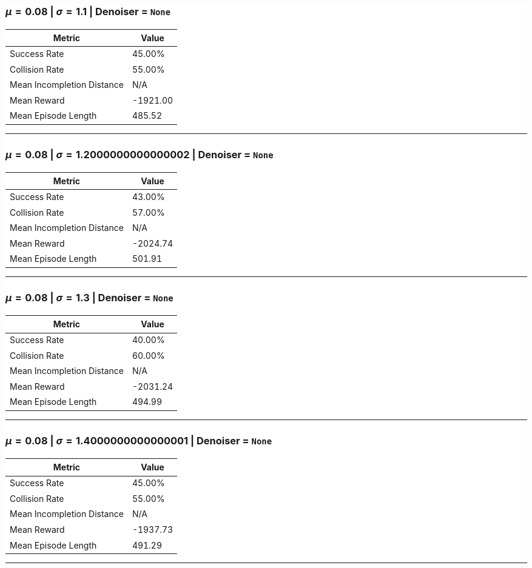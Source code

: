 ### $\mu = 0.08$ | $\sigma = 1.1$ | Denoiser = `None`

| Metric                     | Value    |
|----------------------------|----------|
| Success Rate               | 45.00%   |
| Collision Rate             | 55.00%   |
| Mean Incompletion Distance | N/A      |
| Mean Reward                | -1921.00 |
| Mean Episode Length        | 485.52   |
---

### $\mu = 0.08$ | $\sigma = 1.2000000000000002$ | Denoiser = `None`

| Metric                     | Value    |
|----------------------------|----------|
| Success Rate               | 43.00%   |
| Collision Rate             | 57.00%   |
| Mean Incompletion Distance | N/A      |
| Mean Reward                | -2024.74 |
| Mean Episode Length        | 501.91   |
---

### $\mu = 0.08$ | $\sigma = 1.3$ | Denoiser = `None`

| Metric                     | Value    |
|----------------------------|----------|
| Success Rate               | 40.00%   |
| Collision Rate             | 60.00%   |
| Mean Incompletion Distance | N/A      |
| Mean Reward                | -2031.24 |
| Mean Episode Length        | 494.99   |
---

### $\mu = 0.08$ | $\sigma = 1.4000000000000001$ | Denoiser = `None`

| Metric                     | Value    |
|----------------------------|----------|
| Success Rate               | 45.00%   |
| Collision Rate             | 55.00%   |
| Mean Incompletion Distance | N/A      |
| Mean Reward                | -1937.73 |
| Mean Episode Length        | 491.29   |
---
